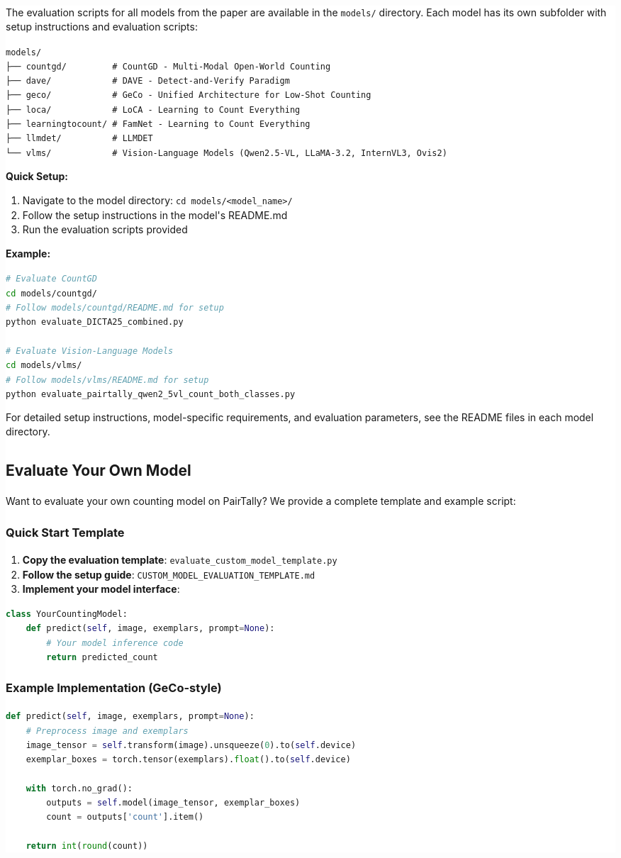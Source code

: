 The evaluation scripts for all models from the paper are available in the `models/` directory. Each model has its own subfolder with setup instructions and evaluation scripts:

```
models/
├── countgd/         # CountGD - Multi-Modal Open-World Counting
├── dave/            # DAVE - Detect-and-Verify Paradigm  
├── geco/            # GeCo - Unified Architecture for Low-Shot Counting
├── loca/            # LoCA - Learning to Count Everything
├── learningtocount/ # FamNet - Learning to Count Everything  
├── llmdet/          # LLMDET
└── vlms/            # Vision-Language Models (Qwen2.5-VL, LLaMA-3.2, InternVL3, Ovis2)
```

**Quick Setup:**
1. Navigate to the model directory: `cd models/<model_name>/`
2. Follow the setup instructions in the model's README.md
3. Run the evaluation scripts provided

**Example:**
```bash
# Evaluate CountGD
cd models/countgd/
# Follow models/countgd/README.md for setup
python evaluate_DICTA25_combined.py

# Evaluate Vision-Language Models
cd models/vlms/  
# Follow models/vlms/README.md for setup
python evaluate_pairtally_qwen2_5vl_count_both_classes.py
```

For detailed setup instructions, model-specific requirements, and evaluation parameters, see the README files in each model directory.

## Evaluate Your Own Model

Want to evaluate your own counting model on PairTally? We provide a complete template and example script:

### Quick Start Template
1. **Copy the evaluation template**: `evaluate_custom_model_template.py`
2. **Follow the setup guide**: `CUSTOM_MODEL_EVALUATION_TEMPLATE.md`
3. **Implement your model interface**:

```python
class YourCountingModel:
    def predict(self, image, exemplars, prompt=None):
        # Your model inference code
        return predicted_count
```

### Example Implementation (GeCo-style)
```python
def predict(self, image, exemplars, prompt=None):
    # Preprocess image and exemplars
    image_tensor = self.transform(image).unsqueeze(0).to(self.device)
    exemplar_boxes = torch.tensor(exemplars).float().to(self.device)
    
    with torch.no_grad():
        outputs = self.model(image_tensor, exemplar_boxes)
        count = outputs['count'].item()
    
    return int(round(count))
```
